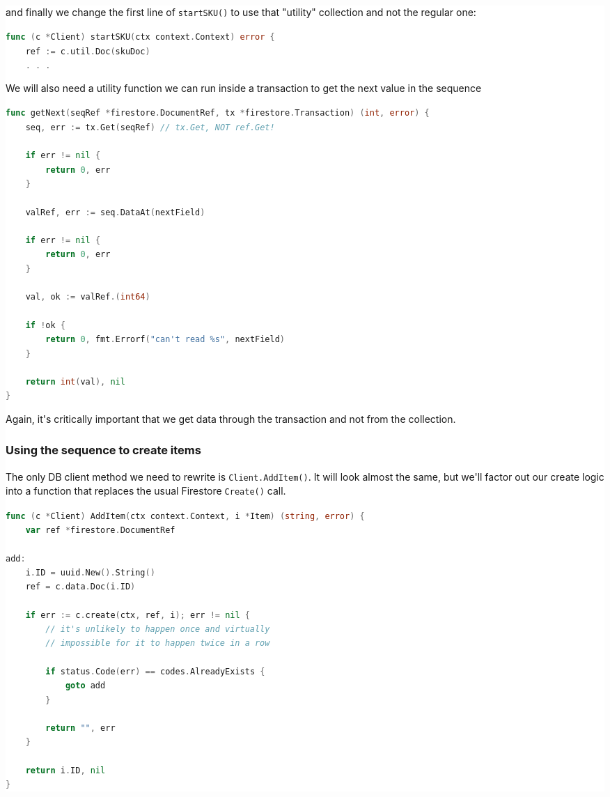 and finally we change the first line of `startSKU()` to use that "utility" collection and not the regular one:

```go
func (c *Client) startSKU(ctx context.Context) error {
	ref := c.util.Doc(skuDoc)
	. . .
```

We will also need a utility function we can run inside a transaction to get the next value in the sequence

```go
func getNext(seqRef *firestore.DocumentRef, tx *firestore.Transaction) (int, error) {
	seq, err := tx.Get(seqRef) // tx.Get, NOT ref.Get!

	if err != nil {
		return 0, err
	}

	valRef, err := seq.DataAt(nextField)

	if err != nil {
		return 0, err
	}

	val, ok := valRef.(int64)

	if !ok {
		return 0, fmt.Errorf("can't read %s", nextField)
	}

	return int(val), nil
}
```

Again, it's critically important that we get data through the transaction and not from the collection.

### Using the sequence to create items
The only DB client method we need to rewrite is `Client.AddItem()`. It will look almost the same, but we'll factor out our create logic into a function that replaces the usual Firestore `Create()` call.

```go
func (c *Client) AddItem(ctx context.Context, i *Item) (string, error) {
	var ref *firestore.DocumentRef

add:
	i.ID = uuid.New().String()
	ref = c.data.Doc(i.ID)

	if err := c.create(ctx, ref, i); err != nil {
		// it's unlikely to happen once and virtually
		// impossible for it to happen twice in a row

		if status.Code(err) == codes.AlreadyExists {
			goto add
		}

		return "", err
	}

	return i.ID, nil
}
```
